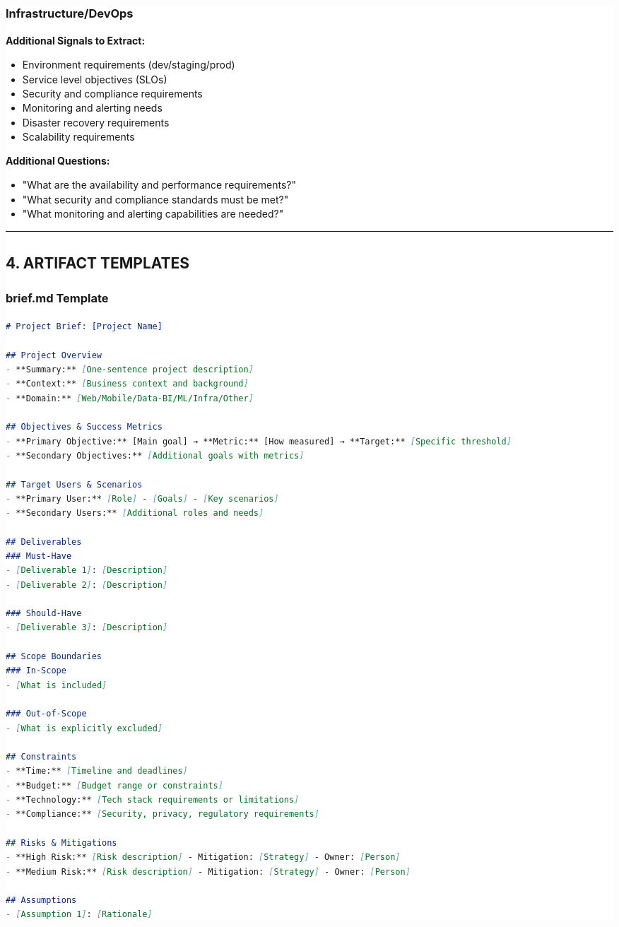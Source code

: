 ### Infrastructure/DevOps
**Additional Signals to Extract:**
- Environment requirements (dev/staging/prod)
- Service level objectives (SLOs)
- Security and compliance requirements
- Monitoring and alerting needs
- Disaster recovery requirements
- Scalability requirements

**Additional Questions:**
- "What are the availability and performance requirements?"
- "What security and compliance standards must be met?"
- "What monitoring and alerting capabilities are needed?"

---

## 4. ARTIFACT TEMPLATES

### brief.md Template
```markdown
# Project Brief: [Project Name]

## Project Overview
- **Summary:** [One-sentence project description]
- **Context:** [Business context and background]
- **Domain:** [Web/Mobile/Data-BI/ML/Infra/Other]

## Objectives & Success Metrics
- **Primary Objective:** [Main goal] → **Metric:** [How measured] → **Target:** [Specific threshold]
- **Secondary Objectives:** [Additional goals with metrics]

## Target Users & Scenarios
- **Primary User:** [Role] - [Goals] - [Key scenarios]
- **Secondary Users:** [Additional roles and needs]

## Deliverables
### Must-Have
- [Deliverable 1]: [Description]
- [Deliverable 2]: [Description]

### Should-Have
- [Deliverable 3]: [Description]

## Scope Boundaries
### In-Scope
- [What is included]

### Out-of-Scope
- [What is explicitly excluded]

## Constraints
- **Time:** [Timeline and deadlines]
- **Budget:** [Budget range or constraints]
- **Technology:** [Tech stack requirements or limitations]
- **Compliance:** [Security, privacy, regulatory requirements]

## Risks & Mitigations
- **High Risk:** [Risk description] - Mitigation: [Strategy] - Owner: [Person]
- **Medium Risk:** [Risk description] - Mitigation: [Strategy] - Owner: [Person]

## Assumptions
- [Assumption 1]: [Rationale]
```